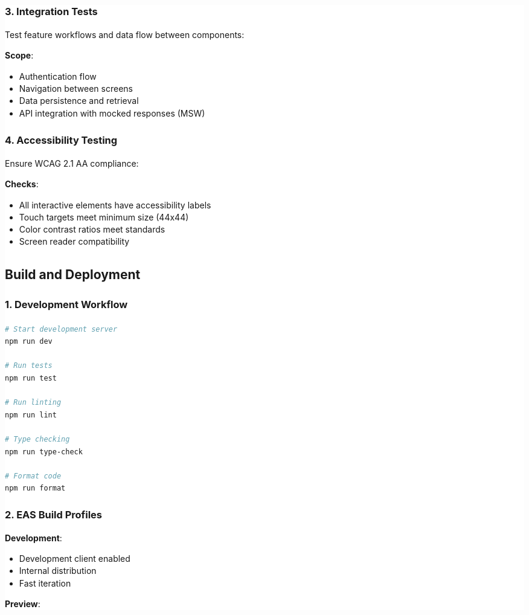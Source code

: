 ```typescript
```

### 3. Integration Tests

Test feature workflows and data flow between components:

**Scope**:

- Authentication flow
- Navigation between screens
- Data persistence and retrieval
- API integration with mocked responses (MSW)

### 4. Accessibility Testing

Ensure WCAG 2.1 AA compliance:

**Checks**:

- All interactive elements have accessibility labels
- Touch targets meet minimum size (44x44)
- Color contrast ratios meet standards
- Screen reader compatibility

## Build and Deployment

### 1. Development Workflow

```bash
# Start development server
npm run dev

# Run tests
npm run test

# Run linting
npm run lint

# Type checking
npm run type-check

# Format code
npm run format
```

### 2. EAS Build Profiles

**Development**:

- Development client enabled
- Internal distribution
- Fast iteration

**Preview**:
